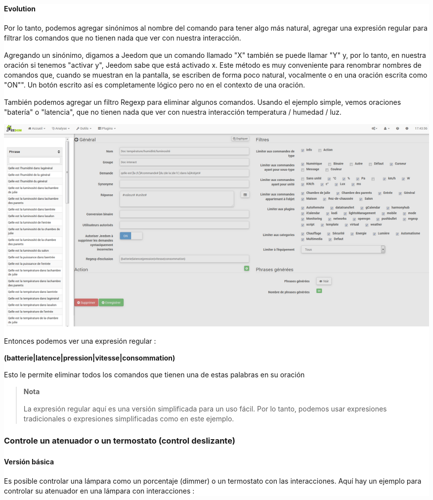 #### Evolution

Por lo tanto, podemos agregar sinónimos al nombre del comando para tener algo más natural, agregar una expresión regular para filtrar los comandos que no tienen nada que ver con nuestra interacción.

Agregando un sinónimo, digamos a Jeedom que un comando llamado &quot;X&quot; también se puede llamar &quot;Y&quot; y, por lo tanto, en nuestra oración si tenemos &quot;activar y&quot;, Jeedom sabe que está activado x. Este método es muy conveniente para renombrar nombres de comandos que, cuando se muestran en la pantalla, se escriben de forma poco natural, vocalmente o en una oración escrita como "ON"". Un botón escrito así es completamente lógico pero no en el contexto de una oración.

También podemos agregar un filtro Regexp para eliminar algunos comandos. Usando el ejemplo simple, vemos oraciones &quot;batería&quot; o &quot;latencia&quot;, que no tienen nada que ver con nuestra interacción temperatura / humedad / luz.

![interact020](./images/interact020.png)

Entonces podemos ver una expresión regular :

**(batterie|latence|pression|vitesse|consommation)**

Esto le permite eliminar todos los comandos que tienen una de estas palabras en su oración

> **Nota**
>
> La expresión regular aquí es una versión simplificada para un uso fácil. Por lo tanto, podemos usar expresiones tradicionales o expresiones simplificadas como en este ejemplo.

### Controle un atenuador o un termostato (control deslizante)

#### Versión básica

Es posible controlar una lámpara como un porcentaje (dimmer) o un termostato con las interacciones. Aquí hay un ejemplo para controlar su atenuador en una lámpara con interacciones :
